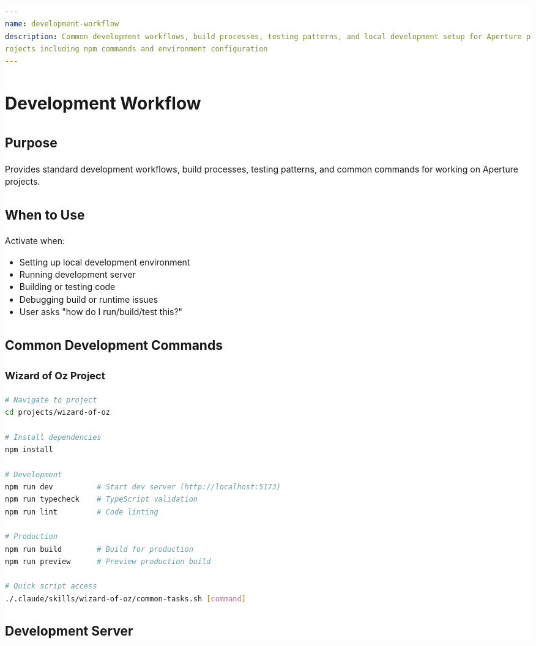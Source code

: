 ```yaml
---
name: development-workflow
description: Common development workflows, build processes, testing patterns, and local development setup for Aperture projects including npm commands and environment configuration
---
```


# Development Workflow

## Purpose

Provides standard development workflows, build processes, testing patterns, and common commands for working on Aperture projects.

## When to Use

Activate when:
- Setting up local development environment
- Running development server
- Building or testing code
- Debugging build or runtime issues
- User asks "how do I run/build/test this?"

## Common Development Commands

### Wizard of Oz Project

```bash
# Navigate to project
cd projects/wizard-of-oz

# Install dependencies
npm install

# Development
npm run dev          # Start dev server (http://localhost:5173)
npm run typecheck    # TypeScript validation
npm run lint         # Code linting

# Production
npm run build        # Build for production
npm run preview      # Preview production build

# Quick script access
./.claude/skills/wizard-of-oz/common-tasks.sh [command]
```

## Development Server

